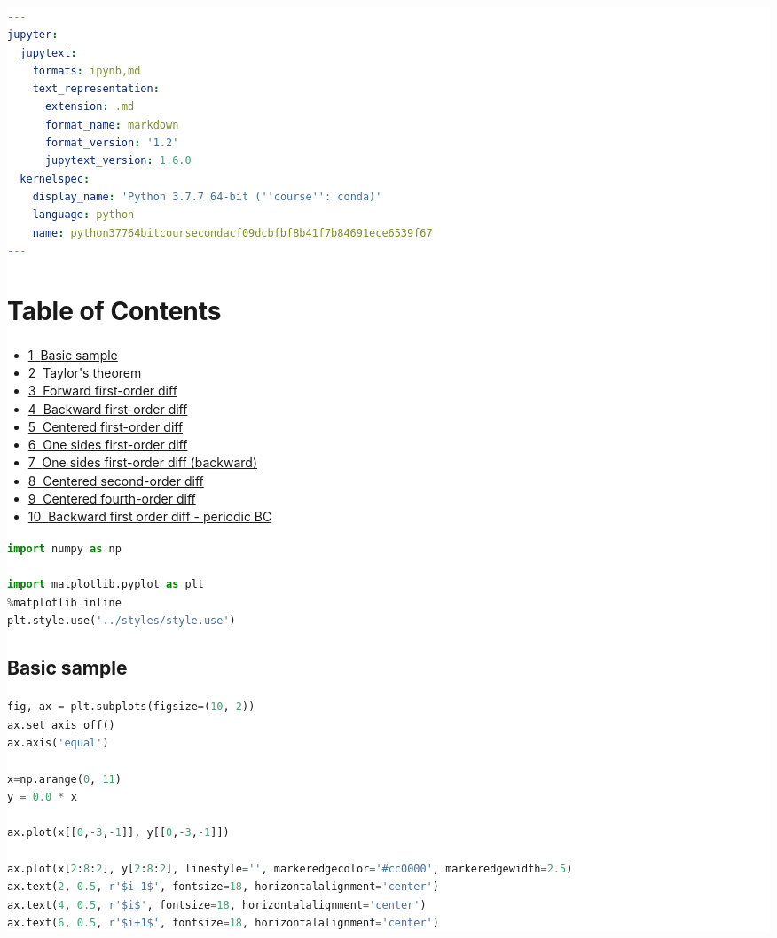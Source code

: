 ```yaml
---
jupyter:
  jupytext:
    formats: ipynb,md
    text_representation:
      extension: .md
      format_name: markdown
      format_version: '1.2'
      jupytext_version: 1.6.0
  kernelspec:
    display_name: 'Python 3.7.7 64-bit (''course'': conda)'
    language: python
    name: python37764bitcoursecondacf09dcbfbf8b41f7b84691ece6539f67
---
```



<h1>Table of Contents<span class="tocSkip"></span></h1>
<div class="toc"><ul class="toc-item"><li><span><a href="#Basic-sample" data-toc-modified-id="Basic-sample-1"><span class="toc-item-num">1&nbsp;&nbsp;</span>Basic sample</a></span></li><li><span><a href="#Taylor's-theorem" data-toc-modified-id="Taylor's-theorem-2"><span class="toc-item-num">2&nbsp;&nbsp;</span>Taylor's theorem</a></span></li><li><span><a href="#Forward-first-order-diff" data-toc-modified-id="Forward-first-order-diff-3"><span class="toc-item-num">3&nbsp;&nbsp;</span>Forward first-order diff</a></span></li><li><span><a href="#Backward-first-order-diff" data-toc-modified-id="Backward-first-order-diff-4"><span class="toc-item-num">4&nbsp;&nbsp;</span>Backward first-order diff</a></span></li><li><span><a href="#Centered-first-order-diff" data-toc-modified-id="Centered-first-order-diff-5"><span class="toc-item-num">5&nbsp;&nbsp;</span>Centered first-order diff</a></span></li><li><span><a href="#One-sides-first-order-diff" data-toc-modified-id="One-sides-first-order-diff-6"><span class="toc-item-num">6&nbsp;&nbsp;</span>One sides first-order diff</a></span></li><li><span><a href="#One-sides-first-order-diff-(backward)" data-toc-modified-id="One-sides-first-order-diff-(backward)-7"><span class="toc-item-num">7&nbsp;&nbsp;</span>One sides first-order diff (backward)</a></span></li><li><span><a href="#Centered-second-order-diff" data-toc-modified-id="Centered-second-order-diff-8"><span class="toc-item-num">8&nbsp;&nbsp;</span>Centered second-order diff</a></span></li><li><span><a href="#Centered-fourth-order-diff" data-toc-modified-id="Centered-fourth-order-diff-9"><span class="toc-item-num">9&nbsp;&nbsp;</span>Centered fourth-order diff</a></span></li><li><span><a href="#Backward-first-order-diff---periodic-BC" data-toc-modified-id="Backward-first-order-diff---periodic-BC-10"><span class="toc-item-num">10&nbsp;&nbsp;</span>Backward first order diff - periodic BC</a></span></li></ul></div>


```python
import numpy as np

import matplotlib.pyplot as plt
%matplotlib inline
plt.style.use('../styles/style.use')
```

## Basic sample

```python
fig, ax = plt.subplots(figsize=(10, 2))
ax.set_axis_off()
ax.axis('equal')

x=np.arange(0, 11)
y = 0.0 * x

ax.plot(x[[0,-3,-1]], y[[0,-3,-1]])

ax.plot(x[2:8:2], y[2:8:2], linestyle='', markeredgecolor='#cc0000', markeredgewidth=2.5)
ax.text(2, 0.5, r'$i-1$', fontsize=18, horizontalalignment='center')
ax.text(4, 0.5, r'$i$', fontsize=18, horizontalalignment='center')
ax.text(6, 0.5, r'$i+1$', fontsize=18, horizontalalignment='center')

```